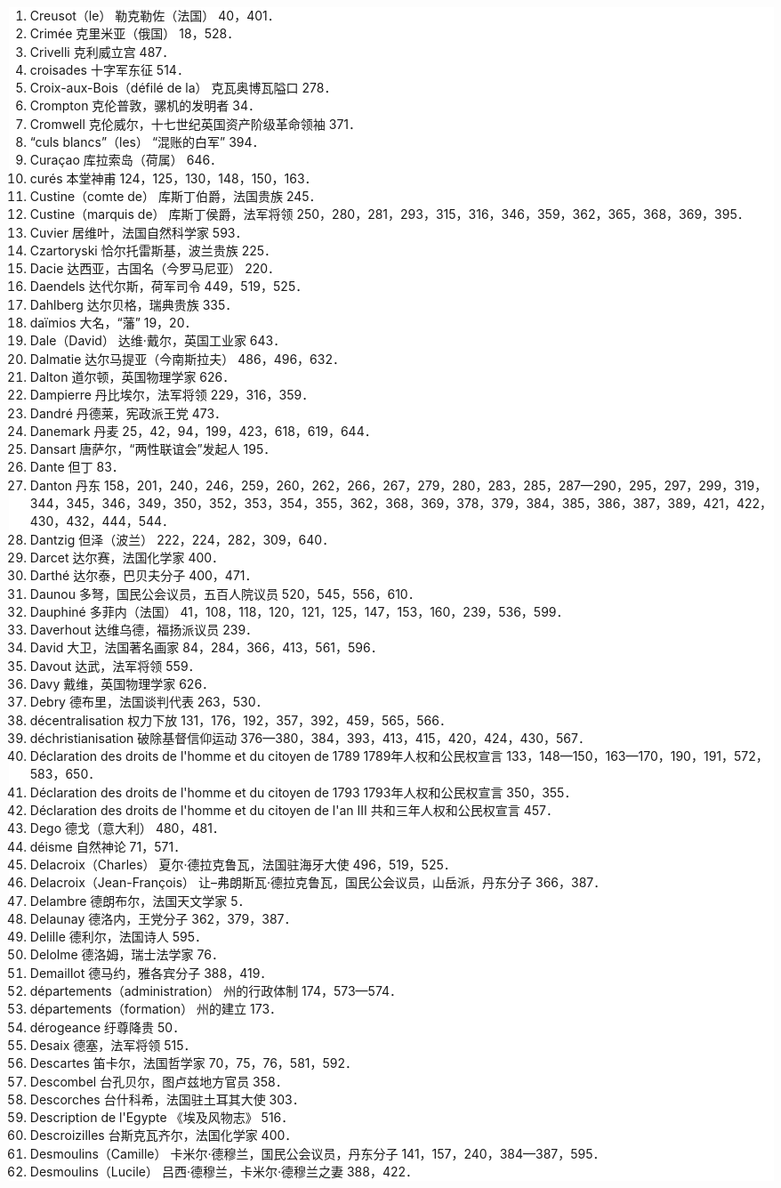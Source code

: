 1. Creusot（le） 勒克勒佐（法国） 40，401．
1. Crimée 克里米亚（俄国） 18，528．
1. Crivelli 克利威立宫 487．
1. croisades 十字军东征 514．
1. Croix-aux-Bois（défilé de la） 克瓦奥博瓦隘口 278．
1. Crompton 克伦普敦，骡机的发明者 34．
1. Cromwell 克伦威尔，十七世纪英国资产阶级革命领袖 371．
1. “culs blancs”（les） “混账的白军” 394．
1. Curaçao 库拉索岛（荷属） 646．
1. curés 本堂神甫 124，125，130，148，150，163．
1. Custine（comte de） 库斯丁伯爵，法国贵族 245．
1. Custine（marquis de） 库斯丁侯爵，法军将领 250，280，281，293，315，316，346，359，362，365，368，369，395．
1. Cuvier 居维叶，法国自然科学家 593．
1. Czartoryski 恰尔托雷斯基，波兰贵族 225．
1. Dacie 达西亚，古国名（今罗马尼亚） 220．
1. Daendels 达代尔斯，荷军司令 449，519，525．
1. Dahlberg 达尔贝格，瑞典贵族 335．
1. daïmios 大名，“藩” 19，20．
1. Dale（David） 达维·戴尔，英国工业家 643．
1. Dalmatie 达尔马提亚（今南斯拉夫） 486，496，632．
1. Dalton 道尔顿，英国物理学家 626．
1. Dampierre 丹比埃尔，法军将领 229，316，359．
1. Dandré 丹德莱，宪政派王党 473．
1. Danemark 丹麦 25，42，94，199，423，618，619，644．
1. Dansart 唐萨尔，“两性联谊会”发起人 195．
1. Dante 但丁 83．
1. Danton 丹东 158，201，240，246，259，260，262，266，267，279，280，283，285，287—290，295，297，299，319，344，345，346，349，350，352，353，354，355，362，368，369，378，379，384，385，386，387，389，421，422，430，432，444，544．
1. Dantzig 但泽（波兰） 222，224，282，309，640．
1. Darcet 达尔赛，法国化学家 400．
1. Darthé 达尔泰，巴贝夫分子 400，471．
1. Daunou 多弩，国民公会议员，五百人院议员 520，545，556，610．
1. Dauphiné 多菲内（法国） 41，108，118，120，121，125，147，153，160，239，536，599．
1. Daverhout 达维乌德，福扬派议员 239．
1. David 大卫，法国著名画家 84，284，366，413，561，596．
1. Davout 达武，法军将领 559．
1. Davy 戴维，英国物理学家 626．
1. Debry 德布里，法国谈判代表 263，530．
1. décentralisation 权力下放 131，176，192，357，392，459，565，566．
1. déchristianisation 破除基督信仰运动 376—380，384，393，413，415，420，424，430，567．
1. Déclaration des droits de l'homme et du citoyen de 1789 1789年人权和公民权宣言 133，148—150，163—170，190，191，572，583，650．
1. Déclaration des droits de l'homme et du citoyen de 1793 1793年人权和公民权宣言 350，355．
1. Déclaration des droits de l'homme et du citoyen de l'an Ⅲ 共和三年人权和公民权宣言 457．
1. Dego 德戈（意大利） 480，481．
1. déisme 自然神论 71，571．
1. Delacroix（Charles） 夏尔·德拉克鲁瓦，法国驻海牙大使 496，519，525．
1. Delacroix（Jean-François） 让–弗朗斯瓦·德拉克鲁瓦，国民公会议员，山岳派，丹东分子 366，387．
1. Delambre 德朗布尔，法国天文学家 5．
1. Delaunay 德洛内，王党分子 362，379，387．
1. Delille 德利尔，法国诗人 595．
1. Delolme 德洛姆，瑞士法学家 76．
1. Demaillot 德马约，雅各宾分子 388，419．
1. départements（administration） 州的行政体制 174，573—574．
1. départements（formation） 州的建立 173．
1. dérogeance 纡尊降贵 50．
1. Desaix 德塞，法军将领 515．
1. Descartes 笛卡尔，法国哲学家 70，75，76，581，592．
1. Descombel 台孔贝尔，图卢兹地方官员 358．
1. Descorches 台什科希，法国驻土耳其大使 303．
1. Description de l'Egypte 《埃及风物志》 516．
1. Descroizilles 台斯克瓦齐尔，法国化学家 400．
1. Desmoulins（Camille） 卡米尔·德穆兰，国民公会议员，丹东分子 141，157，240，384—387，595．
1. Desmoulins（Lucile） 吕西·德穆兰，卡米尔·德穆兰之妻 388，422．